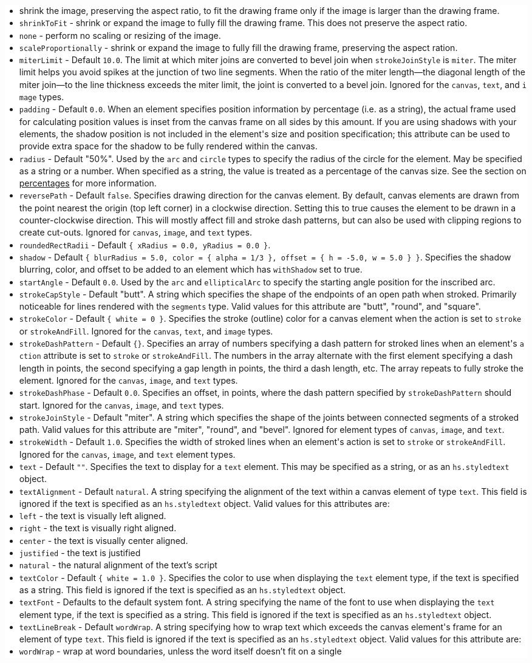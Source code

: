 - shrink the image, preserving the aspect ratio, to fit the drawing frame only if the image is larger than the drawing frame.</li><li>   `shrinkToFit`         - shrink or expand the image to fully fill the drawing frame.  This does not preserve the aspect ratio.</li><li>   `none`                - perform no scaling or resizing of the image.</li><li>   `scaleProportionally` - shrink or expand the image to fully fill the drawing frame, preserving the aspect ration.</li><li> `miterLimit`          - Default `10.0`. The limit at which miter joins are converted to bevel join when `strokeJoinStyle` is `miter`.  The miter limit helps you avoid spikes at the junction of two line segments.  When the ratio of the miter length—the diagonal length of the miter join—to the line thickness exceeds the miter limit, the joint is converted to a bevel join. Ignored for the `canvas`, `text`, and `image` types.</li><li> `padding`             - Default `0.0`. When an element specifies position information by percentage (i.e. as a string), the actual frame used for calculating position values is inset from the canvas frame on all sides by this amount. If you are using shadows with your elements, the shadow position is not included in the element's size and position specification; this attribute can be used to provide extra space for the shadow to be fully rendered within the canvas.</li><li> `radius`              - Default "50%". Used by the `arc` and `circle` types to specify the radius of the circle for the element. May be specified as a string or a number.  When specified as a string, the value is treated as a percentage of the canvas size.  See the section on [percentages](#percentages) for more information.</li><li> `reversePath`         - Default `false`.  Specifies drawing direction for the canvas element.  By default, canvas elements are drawn from the point nearest the origin (top left corner) in a clockwise direction.  Setting this to true causes the element to be drawn in a counter-clockwise direction. This will mostly affect fill and stroke dash patterns, but can also be used with clipping regions to create cut-outs.  Ignored for `canvas`, `image`, and `text` types.</li><li> `roundedRectRadii`    - Default `{ xRadius = 0.0, yRadius = 0.0 }`.</li><li> `shadow`              - Default `{ blurRadius = 5.0, color = { alpha = 1/3 }, offset = { h = -5.0, w = 5.0 } }`.  Specifies the shadow blurring, color, and offset to be added to an element which has `withShadow` set to true.</li><li> `startAngle`          - Default `0.0`. Used by the `arc` and `ellipticalArc` to specify the starting angle position for the inscribed arc.</li><li> `strokeCapStyle`      - Default "butt". A string which specifies the shape of the endpoints of an open path when stroked.  Primarily noticeable for lines rendered with the `segments` type.  Valid values for this attribute are "butt", "round", and "square".</li><li> `strokeColor`         - Default `{ white = 0 }`.  Specifies the stroke (outline) color for a canvas element when the action is set to `stroke` or `strokeAndFill`.  Ignored for the `canvas`, `text`, and `image` types.</li><li> `strokeDashPattern`   - Default `{}`.  Specifies an array of numbers specifying a dash pattern for stroked lines when an element's `action` attribute is set to `stroke` or `strokeAndFill`.  The numbers in the array alternate with the first element specifying a dash length in points, the second specifying a gap length in points, the third a dash length, etc.  The array repeats to fully stroke the element.  Ignored for the `canvas`, `image`, and `text` types.</li><li> `strokeDashPhase`     - Default `0.0`.  Specifies an offset, in points, where the dash pattern specified by `strokeDashPattern` should start. Ignored for the `canvas`, `image`, and `text` types.</li><li> `strokeJoinStyle`     - Default "miter".  A string which specifies the shape of the joints between connected segments of a stroked path.  Valid values for this attribute are "miter", "round", and "bevel".  Ignored for element types of `canvas`, `image`, and `text`.</li><li> `strokeWidth`         - Default `1.0`.  Specifies the width of stroked lines when an element's action is set to `stroke` or `strokeAndFill`.  Ignored for the `canvas`, `image`, and `text` element types.</li><li> `text`                - Default `""`.  Specifies the text to display for a `text` element.  This may be specified as a string, or as an `hs.styledtext` object.</li><li> `textAlignment`       - Default `natural`. A string specifying the alignment of the text within a canvas element of type `text`.  This field is ignored if the text is specified as an `hs.styledtext` object.  Valid values for this attributes are:</li><li>   `left`      - the text is visually left aligned.</li><li>   `right`     - the text is visually right aligned.</li><li>   `center`    - the text is visually center aligned.</li><li>   `justified` - the text is justified</li><li>   `natural`   - the natural alignment of the text’s script</li><li> `textColor`           - Default `{ white = 1.0 }`.  Specifies the color to use when displaying the `text` element type, if the text is specified as a string.  This field is ignored if the text is specified as an `hs.styledtext` object.</li><li> `textFont`            - Defaults to the default system font.  A string specifying the name of the font to use when displaying the `text` element type, if the text is specified as a string.  This field is ignored if the text is specified as an `hs.styledtext` object.</li><li> `textLineBreak`       - Default `wordWrap`. A string specifying how to wrap text which exceeds the canvas element's frame for an element of type `text`.  This field is ignored if the text is specified as an `hs.styledtext` object.  Valid values for this attribute are:</li><li>   `wordWrap`       - wrap at word boundaries, unless the word itself doesn’t fit on a single